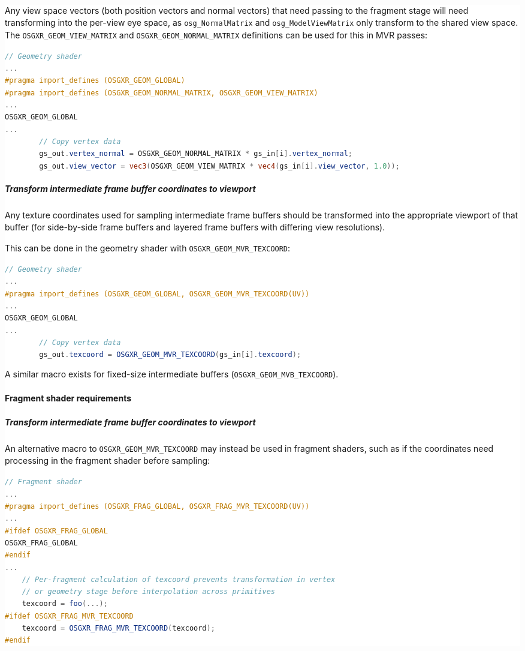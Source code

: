Any view space vectors (both position vectors and normal vectors) that need
passing to the fragment stage will need transforming into the per-view eye
space, as `osg_NormalMatrix` and `osg_ModelViewMatrix` only transform to the
shared view space. The `OSGXR_GEOM_VIEW_MATRIX` and `OSGXR_GEOM_NORMAL_MATRIX`
definitions can be used for this in MVR passes:

```glsl
// Geometry shader
...
#pragma import_defines (OSGXR_GEOM_GLOBAL)
#pragma import_defines (OSGXR_GEOM_NORMAL_MATRIX, OSGXR_GEOM_VIEW_MATRIX)
...
OSGXR_GEOM_GLOBAL
...
        // Copy vertex data
        gs_out.vertex_normal = OSGXR_GEOM_NORMAL_MATRIX * gs_in[i].vertex_normal;
        gs_out.view_vector = vec3(OSGXR_GEOM_VIEW_MATRIX * vec4(gs_in[i].view_vector, 1.0));
```

##### Transform intermediate frame buffer coordinates to viewport

Any texture coordinates used for sampling intermediate frame buffers should be
transformed into the appropriate viewport of that buffer (for side-by-side frame
buffers and layered frame buffers with differing view resolutions).

This can be done in the geometry shader with `OSGXR_GEOM_MVR_TEXCOORD`:

```glsl
// Geometry shader
...
#pragma import_defines (OSGXR_GEOM_GLOBAL, OSGXR_GEOM_MVR_TEXCOORD(UV))
...
OSGXR_GEOM_GLOBAL
...
        // Copy vertex data
        gs_out.texcoord = OSGXR_GEOM_MVR_TEXCOORD(gs_in[i].texcoord);
```

A similar macro exists for fixed-size intermediate buffers
(`OSGXR_GEOM_MVB_TEXCOORD`).

#### Fragment shader requirements

##### Transform intermediate frame buffer coordinates to viewport

An alternative macro to `OSGXR_GEOM_MVR_TEXCOORD` may instead be used in
fragment shaders, such as if the coordinates need processing in the fragment
shader before sampling:

```glsl
// Fragment shader
...
#pragma import_defines (OSGXR_FRAG_GLOBAL, OSGXR_FRAG_MVR_TEXCOORD(UV))
...
#ifdef OSGXR_FRAG_GLOBAL
OSGXR_FRAG_GLOBAL
#endif
...
    // Per-fragment calculation of texcoord prevents transformation in vertex
    // or geometry stage before interpolation across primitives
    texcoord = foo(...);
#ifdef OSGXR_FRAG_MVR_TEXCOORD
    texcoord = OSGXR_FRAG_MVR_TEXCOORD(texcoord);
#endif
```
